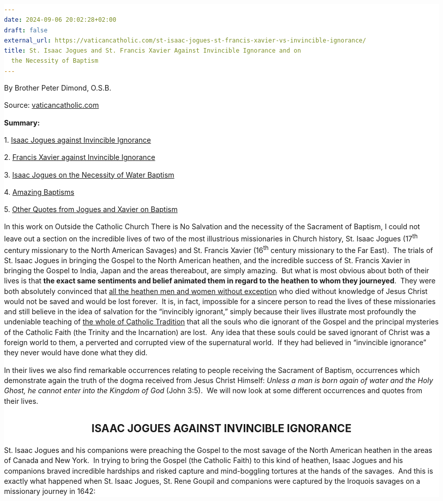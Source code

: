 ```yaml
---
date: 2024-09-06 20:02:28+02:00
draft: false
external_url: https://vaticancatholic.com/st-isaac-jogues-st-francis-xavier-vs-invincible-ignorance/
title: St. Isaac Jogues and St. Francis Xavier Against Invincible Ignorance and on
  the Necessity of Baptism
---
```





By Brother Peter Dimond, O.S.B.

Source: [vaticancatholic.com](https://vaticancatholic.com/st-isaac-jogues-st-francis-xavier-vs-invincible-ignorance/)

<p><div class="quotation-blue"><strong>Summary:</strong></p>
<p>1. <a href="#1">Isaac Jogues against Invincible Ignorance</a></p>
<p>2. <a href="#2">Francis Xavier against Invincible Ignorance</a></p>
<p>3. <a href="#3">Isaac Jogues on the Necessity of Water Baptism</a></p>
<p>4. <a href="#4">Amazing Baptisms</a></p>
<p>5. <a href="#5">Other Quotes from Jogues and Xavier on Baptism</a></p></div>
<p>In this work on Outside the Catholic Church There is No Salvation and the necessity of the Sacrament of Baptism, I could not leave out a section on the incredible lives of two of the most illustrious missionaries in Church history, St. Isaac Jogues (17<sup>th</sup> century missionary to the North American Savages) and St. Francis Xavier (16<sup>th</sup> century missionary to the Far East).&nbsp; The trials of St. Isaac Jogues in bringing the Gospel to the North American heathen, and the incredible success of St. Francis Xavier in bringing the Gospel to India, Japan and the areas thereabout, are simply amazing.&nbsp; But what is most obvious about both of their lives is that <strong>the exact same sentiments and belief animated them in regard to the heathen to whom they journeyed</strong>.&nbsp; They were both absolutely convinced that <u>all the heathen men and women without exception</u> who died without knowledge of Jesus Christ would not be saved and would be lost forever.&nbsp; It is, in fact, impossible for a sincere person to read the lives of these missionaries and still believe in the idea of salvation for the “invincibly ignorant,” simply because their lives illustrate most profoundly the undeniable teaching of <u>the whole of Catholic Tradition</u> that all the souls who die ignorant of the Gospel and the principal mysteries of the Catholic Faith (the Trinity and the Incarnation) are lost.&nbsp; Any idea that these souls could be saved ignorant of Christ was a foreign world to them, a perverted and corrupted view of the supernatural world.&nbsp; If they had believed in “invincible ignorance” they never would have done what they did.</p>
<p>In their lives we also find remarkable occurrences relating to people receiving the Sacrament of Baptism, occurrences which demonstrate again the truth of the dogma received from Jesus Christ Himself: <em>Unless a man is born again of water and the Holy Ghost, he cannot enter into the Kingdom of God</em> (John 3:5).&nbsp; We will now look at some different occurrences and quotes from their lives.</p>
<h2 style="text-align: center;"><strong><a id="1"></a>ISAAC JOGUES AGAINST INVINCIBLE IGNORANCE</strong></h2>
<p>St. Isaac Jogues and his companions were preaching the Gospel to the most savage of the North American heathen in the areas of Canada and New York.&nbsp; In trying to bring the Gospel (the Catholic Faith) to this kind of heathen, Isaac Jogues and his companions braved incredible hardships and risked capture and mind-boggling tortures at the hands of the savages.&nbsp; And this is exactly what happened when St. Isaac Jogues, St. Rene Goupil and companions were captured by the Iroquois savages on a missionary journey in 1642:</p>
<blockquote>